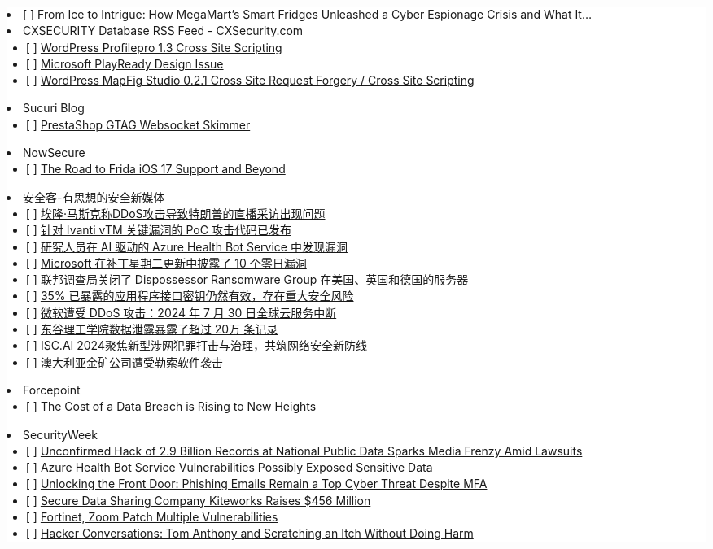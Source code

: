 <li>[ ] <a href="https://infosecwriteups.com/from-ice-to-intrigue-how-megamarts-smart-fridges-unleashed-a-cyber-espionage-crisis-and-what-it-c014a3db5b11?source=rss----7b722bfd1b8d---4">From Ice to Intrigue: How MegaMart’s Smart Fridges Unleashed a Cyber Espionage Crisis and What It…</a></li>
</ul></li>
<li>CXSECURITY Database RSS Feed - CXSecurity.com
<ul>
<li>[ ] <a href="https://cxsecurity.com/issue/WLB-2024080023">WordPress Profilepro 1.3 Cross Site Scripting</a></li>
<li>[ ] <a href="https://cxsecurity.com/issue/WLB-2024080022">Microsoft PlayReady Design Issue</a></li>
<li>[ ] <a href="https://cxsecurity.com/issue/WLB-2024080021">WordPress MapFig Studio 0.2.1 Cross Site Request Forgery / Cross Site Scripting</a></li>
</ul></li>
<li>Sucuri Blog
<ul>
<li>[ ] <a href="https://blog.sucuri.net/2024/08/prestashop-gtag-websocket-skimmer.html">PrestaShop GTAG Websocket Skimmer</a></li>
</ul></li>
<li>NowSecure
<ul>
<li>[ ] <a href="https://www.nowsecure.com/blog/2024/08/14/the-road-to-frida-ios-17-support-and-beyond/">The Road to Frida iOS 17 Support and Beyond</a></li>
</ul></li>
<li>安全客-有思想的安全新媒体
<ul>
<li>[ ] <a href="https://www.anquanke.com/post/id/299107">埃隆·马斯克称DDoS攻击导致特朗普的直播采访出现问题</a></li>
<li>[ ] <a href="https://www.anquanke.com/post/id/299105">针对 Ivanti vTM 关键漏洞的 PoC 攻击代码已发布</a></li>
<li>[ ] <a href="https://www.anquanke.com/post/id/299111">研究人员在 AI 驱动的 Azure Health Bot Service 中发现漏洞</a></li>
<li>[ ] <a href="https://www.anquanke.com/post/id/299115">Microsoft 在补丁星期二更新中披露了 10 个零日漏洞</a></li>
<li>[ ] <a href="https://www.anquanke.com/post/id/299118">联邦调查局关闭了 Dispossessor Ransomware Group 在美国、英国和德国的服务器</a></li>
<li>[ ] <a href="https://www.anquanke.com/post/id/299121">35% 已暴露的应用程序接口密钥仍然有效，存在重大安全风险</a></li>
<li>[ ] <a href="https://www.anquanke.com/post/id/299125">微软遭受 DDoS 攻击：2024 年 7 月 30 日全球云服务中断</a></li>
<li>[ ] <a href="https://www.anquanke.com/post/id/299128">东谷理工学院数据泄露暴露了超过 20万 条记录</a></li>
<li>[ ] <a href="https://www.anquanke.com/post/id/299131">ISC.AI 2024聚焦新型涉网犯罪打击与治理，共筑网络安全新防线</a></li>
<li>[ ] <a href="https://www.anquanke.com/post/id/299145">澳大利亚金矿公司遭受勒索软件袭击</a></li>
</ul></li>
<li>Forcepoint
<ul>
<li>[ ] <a href="https://www.forcepoint.com/blog/insights/cost-of-a-data-breach-statistics">The Cost of a Data Breach is Rising to New Heights</a></li>
</ul></li>
<li>SecurityWeek
<ul>
<li>[ ] <a href="https://www.securityweek.com/unconfirmed-hack-of-2-9-billion-records-at-national-public-data-sparks-media-frenzy-amid-lawsuits/">Unconfirmed Hack of 2.9 Billion Records at National Public Data Sparks Media Frenzy Amid Lawsuits</a></li>
<li>[ ] <a href="https://www.securityweek.com/azure-health-bot-service-vulnerabilities-possibly-exposed-sensitive-data/">Azure Health Bot Service Vulnerabilities Possibly Exposed Sensitive Data</a></li>
<li>[ ] <a href="https://www.securityweek.com/unlocking-the-front-door-phishing-emails-remain-a-top-cyber-threat-despite-mfa/">Unlocking the Front Door: Phishing Emails Remain a Top Cyber Threat Despite MFA</a></li>
<li>[ ] <a href="https://www.securityweek.com/secure-data-sharing-company-kiteworks-raises-456-million/">Secure Data Sharing Company Kiteworks Raises $456 Million</a></li>
<li>[ ] <a href="https://www.securityweek.com/fortinet-zoom-patch-multiple-vulnerabilities/">Fortinet, Zoom Patch Multiple Vulnerabilities</a></li>
<li>[ ] <a href="https://www.securityweek.com/hacker-conversations-tom-anthony-and-scratching-an-itch-without-doing-harm/">Hacker Conversations: Tom Anthony and Scratching an Itch Without Doing Harm</a></li>